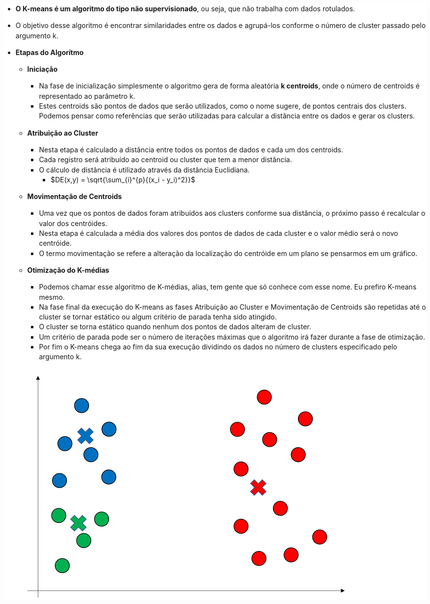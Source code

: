 - **O K-means é um algoritmo do tipo não supervisionado**, ou seja, que não trabalha com dados rotulados.
- O objetivo desse algoritmo é encontrar similaridades entre os dados e agrupá-los conforme o número de cluster passado pelo argumento k.

- **Etapas do Algorítmo**
    - **Iniciação**
        - Na fase de inicialização simplesmente o algoritmo gera de forma aleatória **k centroids**, onde o número de centroids é representado ao parâmetro k.
        - Estes centroids são pontos de dados que serão utilizados, como o nome sugere, de pontos centrais dos clusters. Podemos pensar como referências que serão utilizadas para calcular a distância entre os dados e gerar os clusters.
    - **Atribuição ao Cluster**
        - Nesta etapa é calculado a distância entre todos os pontos de dados e cada um dos centroids.
        - Cada registro será atribuído ao centroid ou cluster que tem a menor distância.
        - O cálculo de distância é utilizado através da distância Euclidiana.
            - $DE(x,y) = \sqrt{\sum_{i}^{p}{(x_i - y_i)^2}}$
    - **Movimentação de Centroids**
        - Uma vez que os pontos de dados foram atribuídos aos clusters conforme sua distância, o próximo passo é recalcular o valor dos centróides.
        - Nesta etapa é calculada a média dos valores dos pontos de dados de cada cluster e o valor médio será o novo centróide.
        - O termo movimentação se refere a alteração da localização do centróide em um plano se pensarmos em um gráfico.
    - **Otimização do K-médias**
        - Podemos chamar esse algoritmo de K-médias, alias, tem gente que só conhece com esse nome. Eu prefiro K-means mesmo.
        - Na fase final da execução do K-means as fases Atribuição ao Cluster e Movimentação de Centroids são repetidas até o cluster se tornar estático ou algum critério de parada tenha sido atingido.
        - O cluster se torna estático quando nenhum dos pontos de dados alteram de cluster.
        - Um critério de parada pode ser o número de iterações máximas que o algoritmo irá fazer durante a fase de otimização.
        - Por fim o K-means chega ao fim da sua execução dividindo os dados no número de clusters especificado pelo argumento k.
        
        ![]('./../figuras/kmeans.png)
        